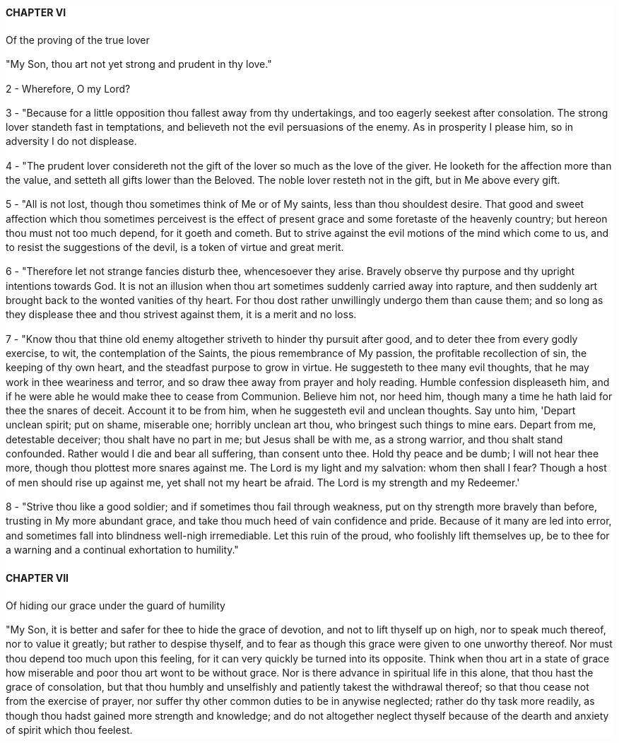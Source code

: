 
#### CHAPTER VI

Of the proving of the true lover

"My Son, thou art not yet strong and prudent in thy love."

2 - Wherefore, O my Lord?

3 - "Because for a little opposition thou fallest away from thy undertakings, and too eagerly seekest after consolation. The strong lover standeth fast in temptations, and believeth not the evil persuasions of the enemy. As in prosperity I please him, so in adversity I do not displease.

4 - "The prudent lover considereth not the gift of the lover so much as the love of the giver. He looketh for the affection more than the value, and setteth all gifts lower than the Beloved. The noble lover resteth not in the gift, but in Me above every gift.

5 - "All is not lost, though thou sometimes think of Me or of My saints, less than thou shouldest desire. That good and sweet affection which thou sometimes perceivest is the effect of present grace and some foretaste of the heavenly country; but hereon thou must not too much depend, for it goeth and cometh. But to strive against the evil motions of the mind which come to us, and to resist the suggestions of the devil, is a token of virtue and great merit.

6 - "Therefore let not strange fancies disturb thee, whencesoever they arise. Bravely observe thy purpose and thy upright intentions towards God. It is not an illusion when thou art sometimes suddenly carried away into rapture, and then suddenly art brought back to the wonted vanities of thy heart. For thou dost rather unwillingly undergo them than cause them; and so long as they displease thee and thou strivest against them, it is a merit and no loss.

7 - "Know thou that thine old enemy altogether striveth to hinder thy pursuit after good, and to deter thee from every godly exercise, to wit, the contemplation of the Saints, the pious remembrance of My passion, the profitable recollection of sin, the keeping of thy own heart, and the steadfast purpose to grow in virtue. He suggesteth to thee many evil thoughts, that he may work in thee weariness and terror, and so draw thee away from prayer and holy reading. Humble confession displeaseth him, and if he were able he would make thee to cease from Communion. Believe him not, nor heed him, though many a time he hath laid for thee the snares of deceit. Account it to be from him, when he suggesteth evil and unclean thoughts. Say unto him, 'Depart unclean spirit; put on shame, miserable one; horribly unclean art thou, who bringest such things to mine ears. Depart from me, detestable deceiver; thou shalt have no part in me; but Jesus shall be with me, as a strong warrior, and thou shalt stand confounded. Rather would I die and bear all suffering, than consent unto thee. Hold thy peace and be dumb; I will not hear thee more, though thou plottest more snares against me. The Lord is my light and my salvation: whom then shall I fear? Though a host of men should rise up against me, yet shall not my heart be afraid. The Lord is my strength and my Redeemer.'

8 - "Strive thou like a good soldier; and if sometimes thou fail through weakness, put on thy strength more bravely than before, trusting in My more abundant grace, and take thou much heed of vain confidence and pride. Because of it many are led into error, and sometimes fall into blindness well-nigh irremediable. Let this ruin of the proud, who foolishly lift themselves up, be to thee for a warning and a continual exhortation to humility."


#### CHAPTER VII

Of hiding our grace under the guard of humility

"My Son, it is better and safer for thee to hide the grace of devotion, and not to lift thyself up on high, nor to speak much thereof, nor to value it greatly; but rather to despise thyself, and to fear as though this grace were given to one unworthy thereof. Nor must thou depend too much upon this feeling, for it can very quickly be turned into its opposite. Think when thou art in a state of grace how miserable and poor thou art wont to be without grace. Nor is there advance in spiritual life in this alone, that thou hast the grace of consolation, but that thou humbly and unselfishly and patiently takest the withdrawal thereof; so that thou cease not from the exercise of prayer, nor suffer thy other common duties to be in anywise neglected; rather do thy task more readily, as though thou hadst gained more strength and knowledge; and do not altogether neglect thyself because of the dearth and anxiety of spirit which thou feelest.
